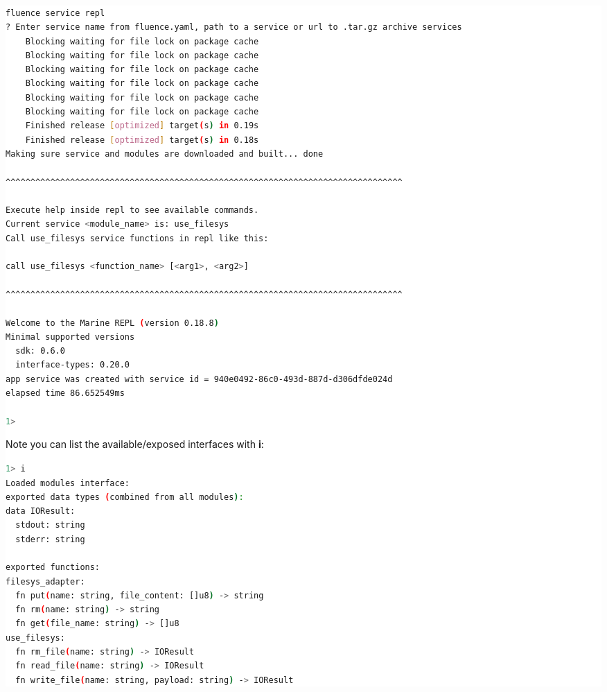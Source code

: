 ```bash
fluence service repl
? Enter service name from fluence.yaml, path to a service or url to .tar.gz archive services
    Blocking waiting for file lock on package cache
    Blocking waiting for file lock on package cache
    Blocking waiting for file lock on package cache
    Blocking waiting for file lock on package cache
    Blocking waiting for file lock on package cache
    Blocking waiting for file lock on package cache
    Finished release [optimized] target(s) in 0.19s
    Finished release [optimized] target(s) in 0.18s
Making sure service and modules are downloaded and built... done

^^^^^^^^^^^^^^^^^^^^^^^^^^^^^^^^^^^^^^^^^^^^^^^^^^^^^^^^^^^^^^^^^^^^^^^^^^^^^^^^

Execute help inside repl to see available commands.
Current service <module_name> is: use_filesys
Call use_filesys service functions in repl like this:

call use_filesys <function_name> [<arg1>, <arg2>]

^^^^^^^^^^^^^^^^^^^^^^^^^^^^^^^^^^^^^^^^^^^^^^^^^^^^^^^^^^^^^^^^^^^^^^^^^^^^^^^^

Welcome to the Marine REPL (version 0.18.8)
Minimal supported versions
  sdk: 0.6.0
  interface-types: 0.20.0
app service was created with service id = 940e0492-86c0-493d-887d-d306dfde024d
elapsed time 86.652549ms

1>

```

Note you can list the available/exposed interfaces with **i**:

```bash
1> i
Loaded modules interface:
exported data types (combined from all modules):
data IOResult:
  stdout: string
  stderr: string

exported functions:
filesys_adapter:
  fn put(name: string, file_content: []u8) -> string
  fn rm(name: string) -> string
  fn get(file_name: string) -> []u8
use_filesys:
  fn rm_file(name: string) -> IOResult
  fn read_file(name: string) -> IOResult
  fn write_file(name: string, payload: string) -> IOResult

```
